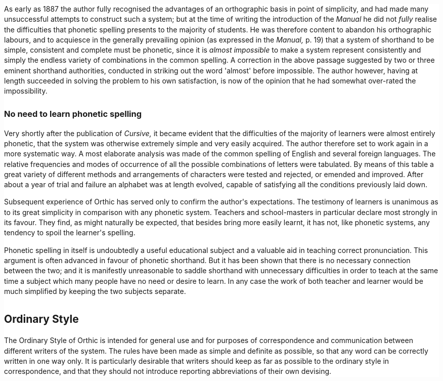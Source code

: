 As early as 1887 the author fully recognised the advantages of an orthographic basis in point of simplicity, and had made many unsuccessful attempts to construct such a system; but at the time of writing the introduction of the _Manual_ he did not _fully_ realise the difficulties that phonetic spelling presents to the majority of students.
He was therefore content to abandon his orthographic labours, and to acquiesce in the generally prevailing opinion (as expressed in the _Manual,_ p.&nbsp;19) that a system of shorthand to be simple, consistent and complete must be phonetic, since it is _almost impossible_ to make a system represent consistently and simply the endless variety of combinations in the common spelling.
A correction in the above passage suggested by two or three eminent shorthand authorities, conducted in striking out the word 'almost' before impossible.
The author however, having at length succeeded in solving the problem to his own satisfaction, is now of the opinion that he had somewhat over-rated the impossibility.

### No need to learn phonetic spelling

Very shortly after the publication of _Cursive,_ it became evident that the difficulties of the majority of learners were almost entirely phonetic, that the system was otherwise extremely simple and very easily acquired.
The author therefore set to work again in a more systematic way.
A most elaborate analysis was made of the common spelling of English and several foreign languages.
The relative frequencies and modes of occurrence of all the possible combinations of letters were tabulated.
By means of this table a great variety of different methods and arrangements of characters were tested and rejected, or emended and improved.
After about a year of trial and failure an alphabet was at length evolved, capable of satisfying all the conditions previously laid down.

Subsequent experience of Orthic has served only to confirm the author's expectations.
The testimony of learners is unanimous as to its great simplicity in comparison with any phonetic system.
Teachers and school-masters in particular declare most strongly in its favour.
They find, as might naturally be expected, that besides bring more easily learnt, it has not, like phonetic systems, any tendency to spoil the learner's spelling.

Phonetic spelling in itself is undoubtedly a useful educational subject and a valuable aid in teaching correct pronunciation.
This argument is often advanced in favour of phonetic shorthand.
But it has been shown that there is no necessary connection between the two; and it is manifestly unreasonable to saddle shorthand with unnecessary difficulties in order to teach at the same time a subject which many people have no need or desire to learn.
In any case the work of both teacher and learner would be much simplified by keeping the two subjects separate.


## Ordinary Style

The Ordinary Style of Orthic is intended for general use and for purposes of correspondence and communication between different writers of the system.
The rules have been made as simple and definite as possible, so that any word can be correctly written in one way only.
It is particularly desirable that writers should keep as far as possible to the ordinary style in correspondence, and that they should not introduce reporting abbreviations of their own devising.
